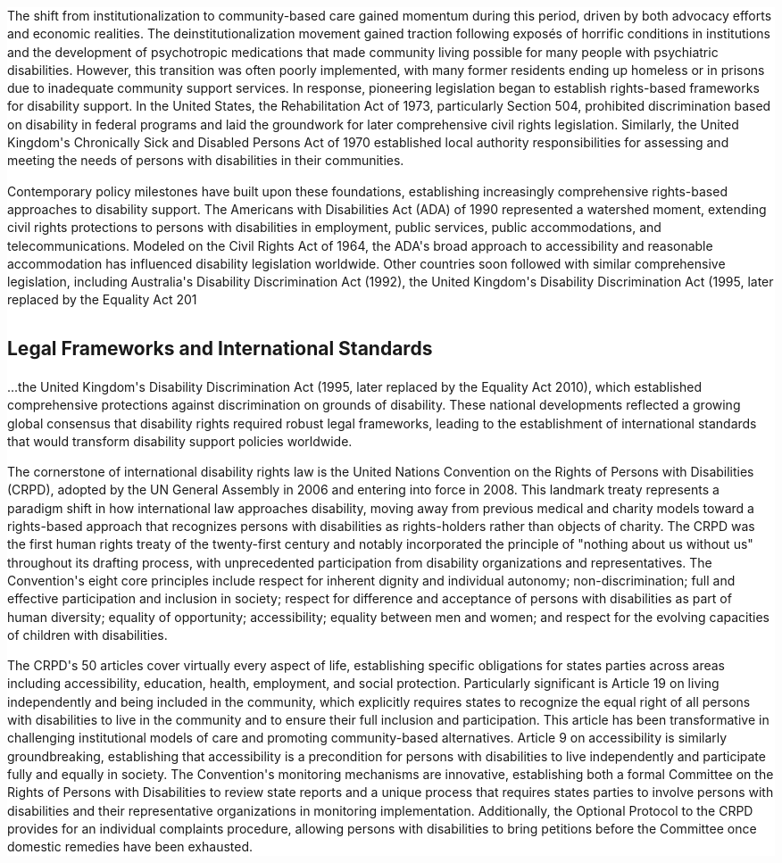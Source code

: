 The shift from institutionalization to community-based care gained momentum during this period, driven by both advocacy efforts and economic realities. The deinstitutionalization movement gained traction following exposés of horrific conditions in institutions and the development of psychotropic medications that made community living possible for many people with psychiatric disabilities. However, this transition was often poorly implemented, with many former residents ending up homeless or in prisons due to inadequate community support services. In response, pioneering legislation began to establish rights-based frameworks for disability support. In the United States, the Rehabilitation Act of 1973, particularly Section 504, prohibited discrimination based on disability in federal programs and laid the groundwork for later comprehensive civil rights legislation. Similarly, the United Kingdom's Chronically Sick and Disabled Persons Act of 1970 established local authority responsibilities for assessing and meeting the needs of persons with disabilities in their communities.

Contemporary policy milestones have built upon these foundations, establishing increasingly comprehensive rights-based approaches to disability support. The Americans with Disabilities Act (ADA) of 1990 represented a watershed moment, extending civil rights protections to persons with disabilities in employment, public services, public accommodations, and telecommunications. Modeled on the Civil Rights Act of 1964, the ADA's broad approach to accessibility and reasonable accommodation has influenced disability legislation worldwide. Other countries soon followed with similar comprehensive legislation, including Australia's Disability Discrimination Act (1992), the United Kingdom's Disability Discrimination Act (1995, later replaced by the Equality Act 201

## Legal Frameworks and International Standards

...the United Kingdom's Disability Discrimination Act (1995, later replaced by the Equality Act 2010), which established comprehensive protections against discrimination on grounds of disability. These national developments reflected a growing global consensus that disability rights required robust legal frameworks, leading to the establishment of international standards that would transform disability support policies worldwide.

The cornerstone of international disability rights law is the United Nations Convention on the Rights of Persons with Disabilities (CRPD), adopted by the UN General Assembly in 2006 and entering into force in 2008. This landmark treaty represents a paradigm shift in how international law approaches disability, moving away from previous medical and charity models toward a rights-based approach that recognizes persons with disabilities as rights-holders rather than objects of charity. The CRPD was the first human rights treaty of the twenty-first century and notably incorporated the principle of "nothing about us without us" throughout its drafting process, with unprecedented participation from disability organizations and representatives. The Convention's eight core principles include respect for inherent dignity and individual autonomy; non-discrimination; full and effective participation and inclusion in society; respect for difference and acceptance of persons with disabilities as part of human diversity; equality of opportunity; accessibility; equality between men and women; and respect for the evolving capacities of children with disabilities.

The CRPD's 50 articles cover virtually every aspect of life, establishing specific obligations for states parties across areas including accessibility, education, health, employment, and social protection. Particularly significant is Article 19 on living independently and being included in the community, which explicitly requires states to recognize the equal right of all persons with disabilities to live in the community and to ensure their full inclusion and participation. This article has been transformative in challenging institutional models of care and promoting community-based alternatives. Article 9 on accessibility is similarly groundbreaking, establishing that accessibility is a precondition for persons with disabilities to live independently and participate fully and equally in society. The Convention's monitoring mechanisms are innovative, establishing both a formal Committee on the Rights of Persons with Disabilities to review state reports and a unique process that requires states parties to involve persons with disabilities and their representative organizations in monitoring implementation. Additionally, the Optional Protocol to the CRPD provides for an individual complaints procedure, allowing persons with disabilities to bring petitions before the Committee once domestic remedies have been exhausted.
